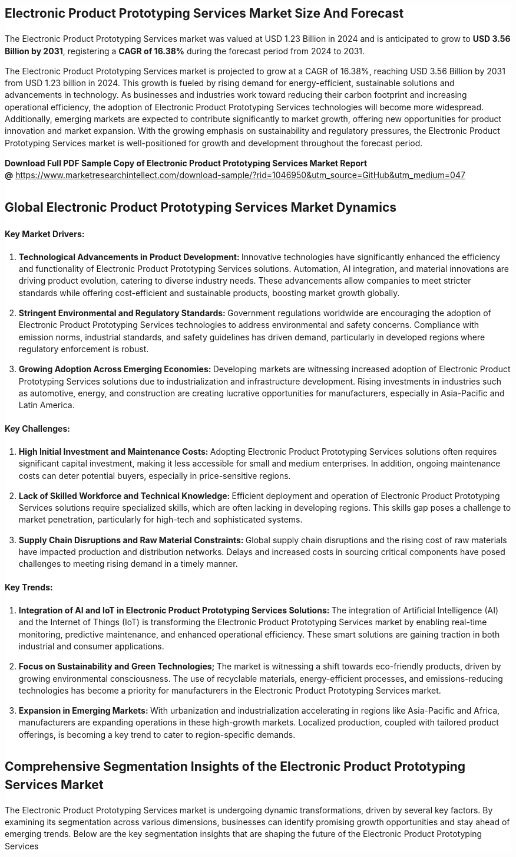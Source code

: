 <h2>Electronic Product Prototyping Services Market Size And Forecast</h2><p>The Electronic Product Prototyping Services market was valued at USD 1.23 Billion in 2024 and is anticipated to grow to <strong>USD 3.56 Billion by 2031</strong>, registering a <strong>CAGR of 16.38%</strong> during the forecast period from 2024 to 2031.</p><p>The Electronic Product Prototyping Services market is projected to grow at a CAGR of 16.38%, reaching USD 3.56 Billion by 2031 from USD 1.23 billion in 2024. This growth is fueled by rising demand for energy-efficient, sustainable solutions and advancements in technology. As businesses and industries work toward reducing their carbon footprint and increasing operational efficiency, the adoption of Electronic Product Prototyping Services technologies will become more widespread. Additionally, emerging markets are expected to contribute significantly to market growth, offering new opportunities for product innovation and market expansion. With the growing emphasis on sustainability and regulatory pressures, the Electronic Product Prototyping Services market is well-positioned for growth and development throughout the forecast period.</p><p><strong>Download Full PDF Sample Copy of Electronic Product Prototyping Services Market Report @</strong>&nbsp;<a href="https://www.marketresearchintellect.com/download-sample/?rid=1046950&amp;utm_source=GitHub&amp;utm_medium=047">https://www.marketresearchintellect.com/download-sample/?rid=1046950&amp;utm_source=GitHub&amp;utm_medium=047</a></p><h2>Global Electronic Product Prototyping Services Market Dynamics</h2><h4><strong>Key Market Drivers:</strong></h4><ol><li><p><strong>Technological Advancements in Product Development:&nbsp;</strong>Innovative technologies have significantly enhanced the efficiency and functionality of Electronic Product Prototyping Services solutions. Automation, AI integration, and material innovations are driving product evolution, catering to diverse industry needs. These advancements allow companies to meet stricter standards while offering cost-efficient and sustainable products, boosting market growth globally.</p></li><li><p><strong>Stringent Environmental and Regulatory Standards:&nbsp;</strong>Government regulations worldwide are encouraging the adoption of Electronic Product Prototyping Services technologies to address environmental and safety concerns. Compliance with emission norms, industrial standards, and safety guidelines has driven demand, particularly in developed regions where regulatory enforcement is robust.</p></li><li><p><strong>Growing Adoption Across Emerging Economies:&nbsp;</strong>Developing markets are witnessing increased adoption of Electronic Product Prototyping Services solutions due to industrialization and infrastructure development. Rising investments in industries such as automotive, energy, and construction are creating lucrative opportunities for manufacturers, especially in Asia-Pacific and Latin America.</p></li></ol><h4><strong>Key Challenges:</strong></h4><ol><li><p><strong>High Initial Investment and Maintenance Costs:&nbsp;</strong>Adopting Electronic Product Prototyping Services solutions often requires significant capital investment, making it less accessible for small and medium enterprises. In addition, ongoing maintenance costs can deter potential buyers, especially in price-sensitive regions.</p></li><li><p><strong>Lack of Skilled Workforce and Technical Knowledge:&nbsp;</strong>Efficient deployment and operation of Electronic Product Prototyping Services solutions require specialized skills, which are often lacking in developing regions. This skills gap poses a challenge to market penetration, particularly for high-tech and sophisticated systems.</p></li><li><p><strong>Supply Chain Disruptions and Raw Material Constraints:&nbsp;</strong>Global supply chain disruptions and the rising cost of raw materials have impacted production and distribution networks. Delays and increased costs in sourcing critical components have posed challenges to meeting rising demand in a timely manner.</p></li></ol><h4><strong>Key Trends:</strong></h4><ol><li><p><strong>Integration of AI and IoT in Electronic Product Prototyping Services Solutions:&nbsp;</strong>The integration of Artificial Intelligence (AI) and the Internet of Things (IoT) is transforming the Electronic Product Prototyping Services market by enabling real-time monitoring, predictive maintenance, and enhanced operational efficiency. These smart solutions are gaining traction in both industrial and consumer applications.</p></li><li><p><strong>Focus on Sustainability and Green Technologies;&nbsp;</strong>The market is witnessing a shift towards eco-friendly products, driven by growing environmental consciousness. The use of recyclable materials, energy-efficient processes, and emissions-reducing technologies has become a priority for manufacturers in the Electronic Product Prototyping Services market.</p></li><li><p><strong>Expansion in Emerging Markets:&nbsp;</strong>With urbanization and industrialization accelerating in regions like Asia-Pacific and Africa, manufacturers are expanding operations in these high-growth markets. Localized production, coupled with tailored product offerings, is becoming a key trend to cater to region-specific demands.</p></li></ol><div class="article-main__content" data-test-id="publishing-text-block"><h2>Comprehensive Segmentation Insights of the Electronic Product Prototyping Services Market</h2><p>The Electronic Product Prototyping Services market is undergoing dynamic transformations, driven by several key factors. By examining its segmentation across various dimensions, businesses can identify promising growth opportunities and stay ahead of emerging trends. Below are the key segmentation insights that are shaping the future of the Electronic Product Prototyping Services